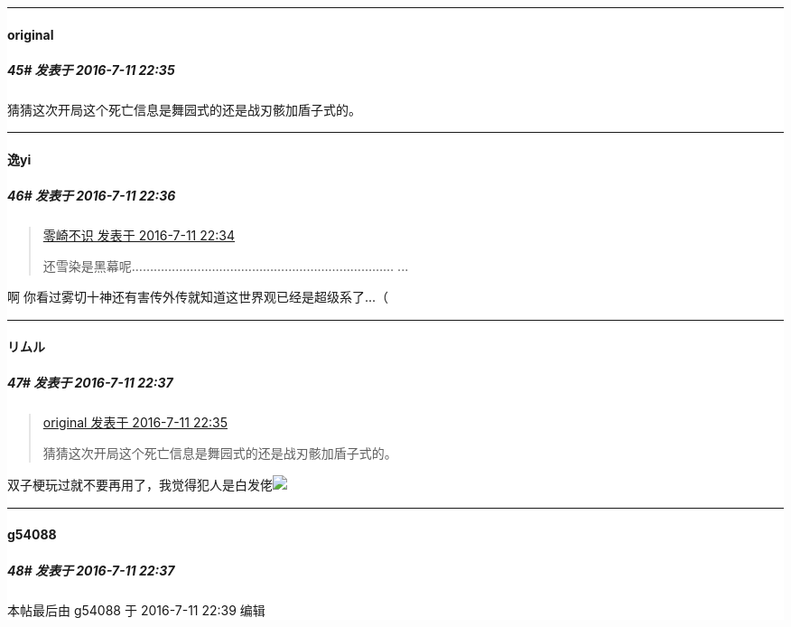 





-----

####  original  
##### 45#       发表于 2016-7-11 22:35




猜猜这次开局这个死亡信息是舞园式的还是战刃骸加盾子式的。







-----

####  逸yi  
##### 46#       发表于 2016-7-11 22:36



<blockquote><a href="httphttps://bbs.saraba1st.com/2b/forum.php?mod=redirect&amp;goto=findpost&amp;pid=32912305&amp;ptid=1301912" target="_blank">零崎不识 发表于 2016-7-11 22:34</a>

还雪染是黑幕呢……………………………………………………………… ...</blockquote>
啊 你看过雾切十神还有害传外传就知道这世界观已经是超级系了...（







-----

####  リムル  
##### 47#       发表于 2016-7-11 22:37



<blockquote><a href="httphttps://bbs.saraba1st.com/2b/forum.php?mod=redirect&amp;goto=findpost&amp;pid=32912313&amp;ptid=1301912" target="_blank">original 发表于 2016-7-11 22:35</a>

猜猜这次开局这个死亡信息是舞园式的还是战刃骸加盾子式的。</blockquote>
双子梗玩过就不要再用了，我觉得犯人是白发佬<img src="https://static.saraba1st.com/image/smiley/face/200.gif" referrerpolicy="no-referrer">







-----

####  g54088  
##### 48#       发表于 2016-7-11 22:37



 本帖最后由 g54088 于 2016-7-11 22:39 编辑 
